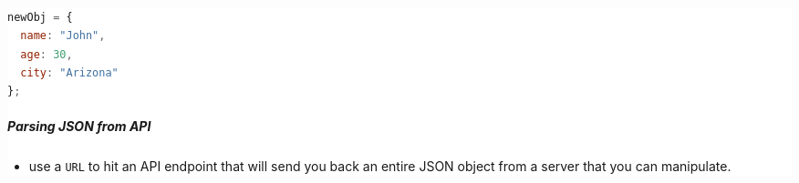 ```javascript
newObj = {
  name: "John",
  age: 30,
  city: "Arizona"
};
```
##### Parsing JSON from API
- use a `URL` to hit an API endpoint that will send you back an entire JSON object from a server that you can manipulate.
